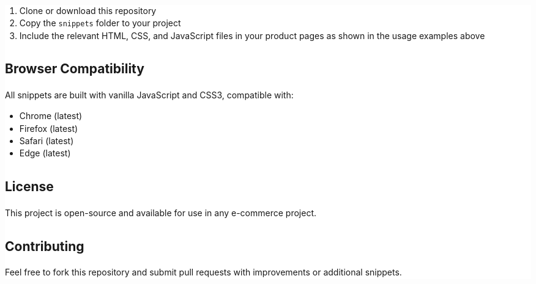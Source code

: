 1. Clone or download this repository
2. Copy the `snippets` folder to your project
3. Include the relevant HTML, CSS, and JavaScript files in your product pages as shown in the usage examples above

## Browser Compatibility

All snippets are built with vanilla JavaScript and CSS3, compatible with:
- Chrome (latest)
- Firefox (latest)
- Safari (latest)
- Edge (latest)

## License

This project is open-source and available for use in any e-commerce project.

## Contributing

Feel free to fork this repository and submit pull requests with improvements or additional snippets.
